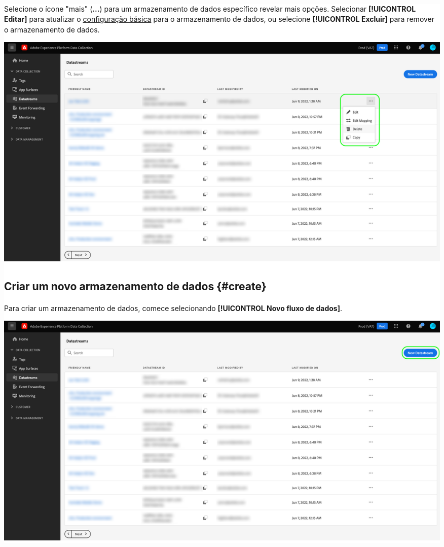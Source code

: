 Selecione o ícone &quot;mais&quot; (**...**) para um armazenamento de dados específico revelar mais opções. Selecionar **[!UICONTROL Editar]** para atualizar o [configuração básica](#configure) para o armazenamento de dados, ou selecione **[!UICONTROL Excluir]** para remover o armazenamento de dados.

![Opções para editar ou excluir um conjunto de dados existente](../assets/datastreams/configure/edit-datastream.png)

## Criar um novo armazenamento de dados {#create}

Para criar um armazenamento de dados, comece selecionando **[!UICONTROL Novo fluxo de dados]**.

![Selecione Novo fluxo de dados](../assets/datastreams/configure/new-datastream-button.png)

